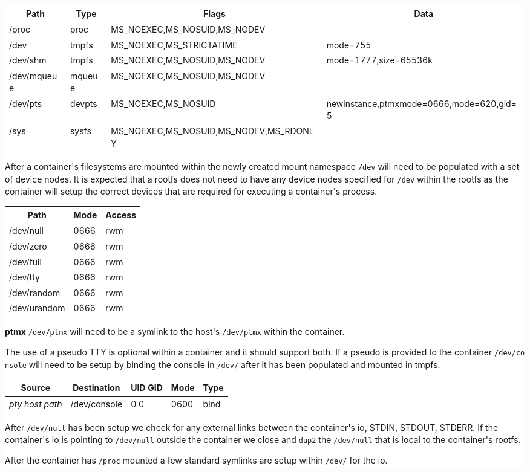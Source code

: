 |     Path    |  Type  |                  Flags                 |                 Data                     |
| ----------- | ------ | -------------------------------------- | ---------------------------------------- |
| /proc       | proc   | MS_NOEXEC,MS_NOSUID,MS_NODEV           |                                          |
| /dev        | tmpfs  | MS_NOEXEC,MS_STRICTATIME               | mode=755                                 |
| /dev/shm    | tmpfs  | MS_NOEXEC,MS_NOSUID,MS_NODEV           | mode=1777,size=65536k                    |
| /dev/mqueue | mqueue | MS_NOEXEC,MS_NOSUID,MS_NODEV           |                                          |
| /dev/pts    | devpts | MS_NOEXEC,MS_NOSUID                    | newinstance,ptmxmode=0666,mode=620,gid=5 |
| /sys        | sysfs  | MS_NOEXEC,MS_NOSUID,MS_NODEV,MS_RDONLY |                                          |


After a container's filesystems are mounted within the newly created 
mount namespace `/dev` will need to be populated with a set of device nodes.
It is expected that a rootfs does not need to have any device nodes specified
for `/dev` within the rootfs as the container will setup the correct devices
that are required for executing a container's process.

|      Path    | Mode |   Access   |
| ------------ | ---- | ---------- |
| /dev/null    | 0666 |  rwm       |
| /dev/zero    | 0666 |  rwm       |
| /dev/full    | 0666 |  rwm       |
| /dev/tty     | 0666 |  rwm       |
| /dev/random  | 0666 |  rwm       |
| /dev/urandom | 0666 |  rwm       |


**ptmx**
`/dev/ptmx` will need to be a symlink to the host's `/dev/ptmx` within
the container.  

The use of a pseudo TTY is optional within a container and it should support both.
If a pseudo is provided to the container `/dev/console` will need to be 
setup by binding the console in `/dev/` after it has been populated and mounted
in tmpfs.

|      Source     | Destination  | UID GID | Mode | Type |
| --------------- | ------------ | ------- | ---- | ---- |
| *pty host path* | /dev/console | 0 0     | 0600 | bind | 


After `/dev/null` has been setup we check for any external links between
the container's io, STDIN, STDOUT, STDERR.  If the container's io is pointing
to `/dev/null` outside the container we close and `dup2` the `/dev/null` 
that is local to the container's rootfs.


After the container has `/proc` mounted a few standard symlinks are setup 
within `/dev/` for the io.
